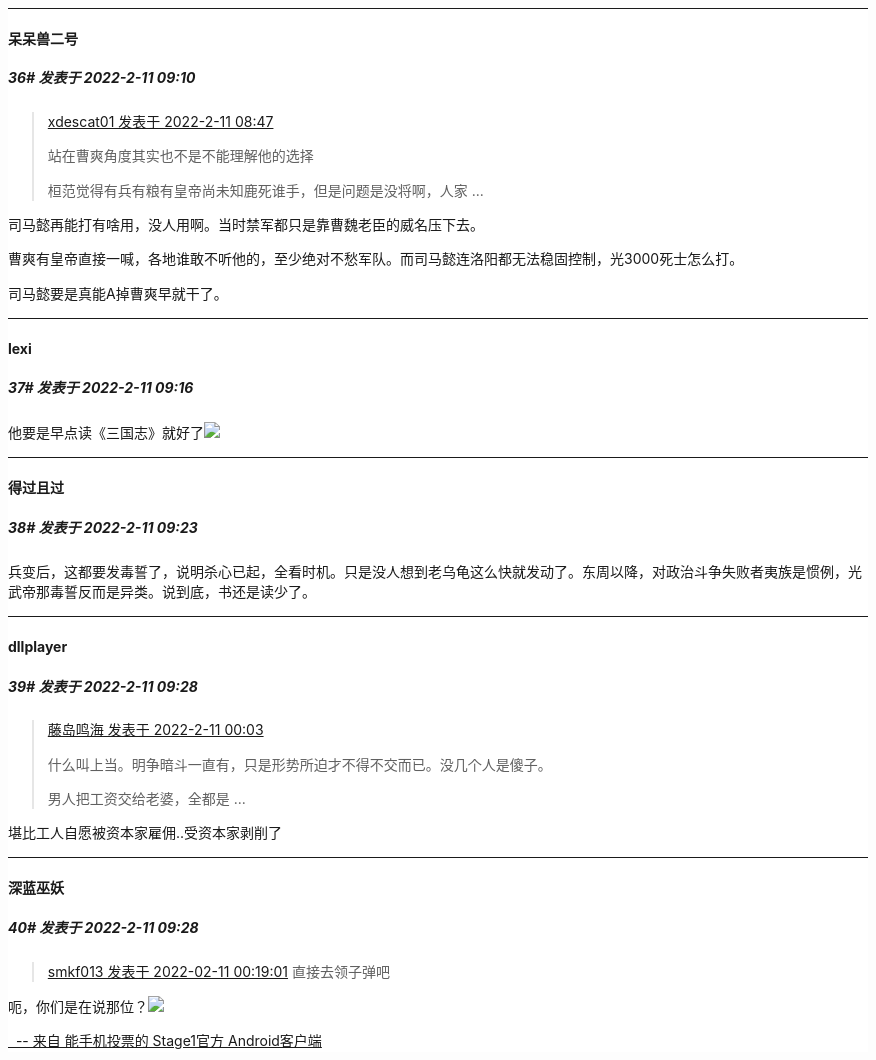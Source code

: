 *****

####  呆呆兽二号  
##### 36#       发表于 2022-2-11 09:10

<blockquote><a href="httphttps://bbs.saraba1st.com/2b/forum.php?mod=redirect&amp;goto=findpost&amp;pid=54635273&amp;ptid=2051875" target="_blank">xdescat01 发表于 2022-2-11 08:47</a>

站在曹爽角度其实也不是不能理解他的选择

桓范觉得有兵有粮有皇帝尚未知鹿死谁手，但是问题是没将啊，人家 ...</blockquote>
司马懿再能打有啥用，没人用啊。当时禁军都只是靠曹魏老臣的威名压下去。

曹爽有皇帝直接一喊，各地谁敢不听他的，至少绝对不愁军队。而司马懿连洛阳都无法稳固控制，光3000死士怎么打。

司马懿要是真能A掉曹爽早就干了。

*****

####  lexi  
##### 37#       发表于 2022-2-11 09:16

他要是早点读《三国志》就好了<img src="https://static.saraba1st.com/image/smiley/face2017/067.png" referrerpolicy="no-referrer">

*****

####  得过且过  
##### 38#       发表于 2022-2-11 09:23

兵变后，这都要发毒誓了，说明杀心已起，全看时机。只是没人想到老乌龟这么快就发动了。东周以降，对政治斗争失败者夷族是惯例，光武帝那毒誓反而是异类。说到底，书还是读少了。

*****

####  dllplayer  
##### 39#       发表于 2022-2-11 09:28

<blockquote><a href="httphttps://bbs.saraba1st.com/2b/forum.php?mod=redirect&amp;goto=findpost&amp;pid=54632053&amp;ptid=2051875" target="_blank">藤岛鸣海 发表于 2022-2-11 00:03</a>

什么叫上当。明争暗斗一直有，只是形势所迫才不得不交而已。没几个人是傻子。

男人把工资交给老婆，全都是 ...</blockquote>
堪比工人自愿被资本家雇佣..受资本家剥削了

*****

####  深蓝巫妖  
##### 40#       发表于 2022-2-11 09:28

<blockquote><a href="httphttps://bbs.saraba1st.com/2b/forum.php?mod=redirect&amp;goto=findpost&amp;pid=54632523&amp;ptid=2051875" target="_blank">smkf013 发表于 2022-02-11 00:19:01</a>
直接去领子弹吧</blockquote>呃，你们是在说那位？<img src="https://static.saraba1st.com/image/smiley/face2017/001.png" referrerpolicy="no-referrer">

[  -- 来自 能手机投票的 Stage1官方 Android客户端](https://www.coolapk.com/apk/140634)
